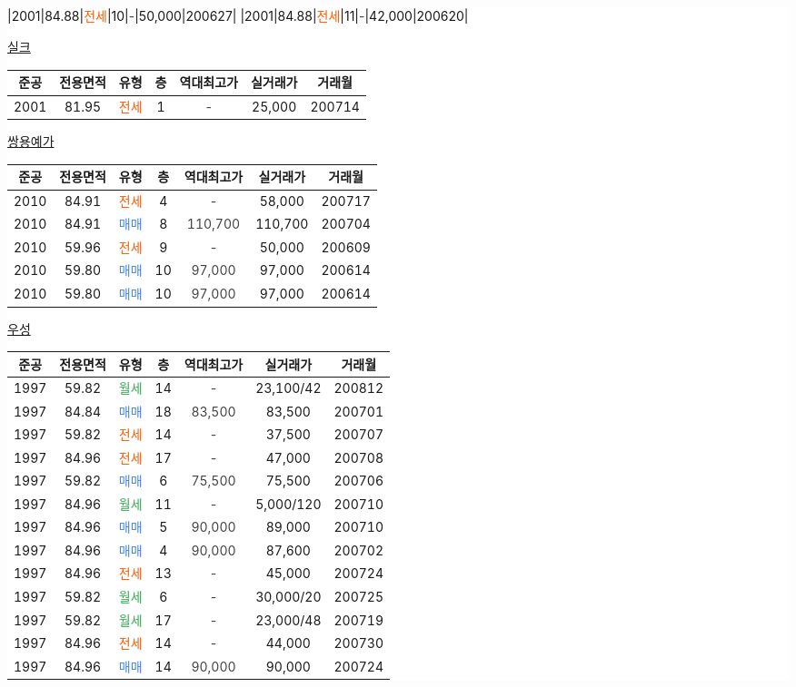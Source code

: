 |2001|84.88|<span style="color:#ff5a00">전세</span>|10|<span style="color:#444444">-</span>|50,000|200627|
|2001|84.88|<span style="color:#ff5a00">전세</span>|11|<span style="color:#444444">-</span>|42,000|200620|


<script async src="//pagead2.googlesyndication.com/pagead/js/adsbygoogle.js"></script>

<ins class="adsbygoogle"
     style="display:block"
     data-ad-client="ca-pub-2446590836940007"
     data-ad-slot="1659523306"
     data-ad-format="auto"
     data-full-width-responsive="true"></ins>
<script>
(adsbygoogle = window.adsbygoogle || []).push({});
</script>


[실크](https://search.naver.com/search.naver?query=%EC%84%9C%EC%9A%B8%ED%8A%B9%EB%B3%84%EC%8B%9C+%EB%8F%99%EC%9E%91%EA%B5%AC+%EB%85%B8%EB%9F%89%EC%A7%84%EB%8F%99+%EC%8B%A4%ED%81%AC)

|준공|전용면적|유형|층|역대최고가|실거래가|거래월|
|:---:|:---:|:---:|:---:|:---:|:---:|:---:|
|2001|81.95|<span style="color:#ff5a00">전세</span>|1|<span style="color:#444444">-</span>|25,000|200714|

[쌍용예가](https://search.naver.com/search.naver?query=%EC%84%9C%EC%9A%B8%ED%8A%B9%EB%B3%84%EC%8B%9C+%EB%8F%99%EC%9E%91%EA%B5%AC+%EB%85%B8%EB%9F%89%EC%A7%84%EB%8F%99+%EC%8C%8D%EC%9A%A9%EC%98%88%EA%B0%80)

|준공|전용면적|유형|층|역대최고가|실거래가|거래월|
|:---:|:---:|:---:|:---:|:---:|:---:|:---:|
|2010|84.91|<span style="color:#ff5a00">전세</span>|4|<span style="color:#444444">-</span>|58,000|200717|
|2010|84.91|<span style="color:#4285f3">매매</span>|8|<span style="color:#444444">110,700</span>|110,700|200704|
|2010|59.96|<span style="color:#ff5a00">전세</span>|9|<span style="color:#444444">-</span>|50,000|200609|
|2010|59.80|<span style="color:#4285f3">매매</span>|10|<span style="color:#444444">97,000</span>|97,000|200614|
|2010|59.80|<span style="color:#4285f3">매매</span>|10|<span style="color:#444444">97,000</span>|97,000|200614|

[우성](https://search.naver.com/search.naver?query=%EC%84%9C%EC%9A%B8%ED%8A%B9%EB%B3%84%EC%8B%9C+%EB%8F%99%EC%9E%91%EA%B5%AC+%EB%85%B8%EB%9F%89%EC%A7%84%EB%8F%99+%EC%9A%B0%EC%84%B1)

|준공|전용면적|유형|층|역대최고가|실거래가|거래월|
|:---:|:---:|:---:|:---:|:---:|:---:|:---:|
|1997|59.82|<span style="color:#34a853">월세</span>|14|<span style="color:#444444">-</span>|23,100/42|200812|
|1997|84.84|<span style="color:#4285f3">매매</span>|18|<span style="color:#444444">83,500</span>|83,500|200701|
|1997|59.82|<span style="color:#ff5a00">전세</span>|14|<span style="color:#444444">-</span>|37,500|200707|
|1997|84.96|<span style="color:#ff5a00">전세</span>|17|<span style="color:#444444">-</span>|47,000|200708|
|1997|59.82|<span style="color:#4285f3">매매</span>|6|<span style="color:#444444">75,500</span>|75,500|200706|
|1997|84.96|<span style="color:#34a853">월세</span>|11|<span style="color:#444444">-</span>|5,000/120|200710|
|1997|84.96|<span style="color:#4285f3">매매</span>|5|<span style="color:#444444">90,000</span>|89,000|200710|
|1997|84.96|<span style="color:#4285f3">매매</span>|4|<span style="color:#444444">90,000</span>|87,600|200702|
|1997|84.96|<span style="color:#ff5a00">전세</span>|13|<span style="color:#444444">-</span>|45,000|200724|
|1997|59.82|<span style="color:#34a853">월세</span>|6|<span style="color:#444444">-</span>|30,000/20|200725|
|1997|59.82|<span style="color:#34a853">월세</span>|17|<span style="color:#444444">-</span>|23,000/48|200719|
|1997|84.96|<span style="color:#ff5a00">전세</span>|14|<span style="color:#444444">-</span>|44,000|200730|
|1997|84.96|<span style="color:#4285f3">매매</span>|14|<span style="color:#444444">90,000</span>|90,000|200724|